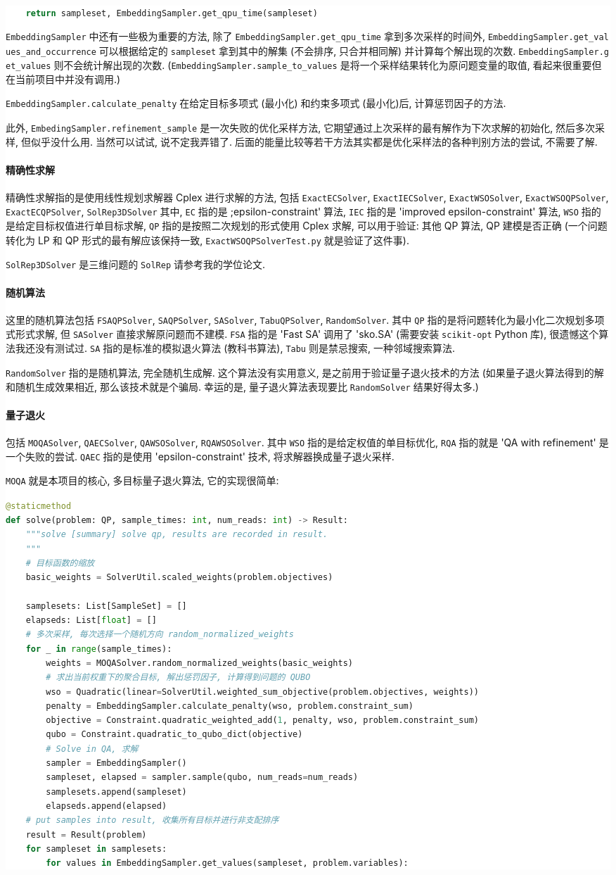```Python
    return sampleset, EmbeddingSampler.get_qpu_time(sampleset)
```

`EmbeddingSampler` 中还有一些极为重要的方法, 除了 `EmbeddingSampler.get_qpu_time` 拿到多次采样的时间外, `EmbeddingSampler.get_values_and_occurrence` 可以根据给定的 `sampleset` 拿到其中的解集 (不会排序, 只合并相同解) 并计算每个解出现的次数. `EmbeddingSampler.get_values` 则不会统计解出现的次数. (`EmbeddingSampler.sample_to_values` 是将一个采样结果转化为原问题变量的取值, 看起来很重要但在当前项目中并没有调用.)

`EmbeddingSampler.calculate_penalty` 在给定目标多项式 (最小化) 和约束多项式 (最小化)后, 计算惩罚因子的方法.

此外, `EmbedingSampler.refinement_sample` 是一次失败的优化采样方法, 它期望通过上次采样的最有解作为下次求解的初始化, 然后多次采样, 但似乎没什么用. 当然可以试试, 说不定我弄错了. 后面的能量比较等若干方法其实都是优化采样法的各种判别方法的尝试, 不需要了解.

#### 精确性求解

精确性求解指的是使用线性规划求解器 Cplex 进行求解的方法, 包括 `ExactECSolver`, `ExactIECSolver`, `ExactWSOSolver`, `ExactWSOQPSolver`, `ExactECQPSolver`, `SolRep3DSolver`
其中, `EC` 指的是 ;epsilon-constraint' 算法, `IEC` 指的是 'improved epsilon-constraint' 算法, `WSO` 指的是给定目标权值进行单目标求解, `QP` 指的是按照二次规划的形式使用 Cplex 求解, 可以用于验证: 其他 QP 算法, QP 建模是否正确 (一个问题转化为 LP 和 QP 形式的最有解应该保持一致, `ExactWSOQPSolverTest.py` 就是验证了这件事).

`SolRep3DSolver` 是三维问题的 `SolRep` 请参考我的学位论文.

#### 随机算法

这里的随机算法包括 `FSAQPSolver`, `SAQPSolver`, `SASolver`, `TabuQPSolver`, `RandomSolver`.
其中 `QP` 指的是将问题转化为最小化二次规划多项式形式求解, 但 `SASolver` 直接求解原问题而不建模. `FSA` 指的是 'Fast SA' 调用了 'sko.SA' (需要安装 `scikit-opt` Python 库), 很遗憾这个算法我还没有测试过.
`SA` 指的是标准的模拟退火算法 (教科书算法), `Tabu` 则是禁忌搜索, 一种邻域搜索算法.

`RandomSolver` 指的是随机算法, 完全随机生成解. 这个算法没有实用意义, 是之前用于验证量子退火技术的方法 (如果量子退火算法得到的解和随机生成效果相近, 那么该技术就是个骗局. 幸运的是, 量子退火算法表现要比 `RandomSolver` 结果好得太多.)

#### 量子退火

包括 `MOQASolver`, `QAECSolver`, `QAWSOSolver`, `RQAWSOSolver`.
其中 `WSO` 指的是给定权值的单目标优化, `RQA` 指的就是 'QA with refinement' 是一个失败的尝试. `QAEC` 指的是使用 'epsilon-constraint' 技术, 将求解器换成量子退火采样.

`MOQA` 就是本项目的核心, 多目标量子退火算法, 它的实现很简单:

```Python
@staticmethod
def solve(problem: QP, sample_times: int, num_reads: int) -> Result:
    """solve [summary] solve qp, results are recorded in result.
    """
    # 目标函数的缩放
    basic_weights = SolverUtil.scaled_weights(problem.objectives)

    samplesets: List[SampleSet] = []
    elapseds: List[float] = []
    # 多次采样, 每次选择一个随机方向 random_normalized_weights
    for _ in range(sample_times):
        weights = MOQASolver.random_normalized_weights(basic_weights)
        # 求出当前权重下的聚合目标, 解出惩罚因子, 计算得到问题的 QUBO
        wso = Quadratic(linear=SolverUtil.weighted_sum_objective(problem.objectives, weights))
        penalty = EmbeddingSampler.calculate_penalty(wso, problem.constraint_sum)
        objective = Constraint.quadratic_weighted_add(1, penalty, wso, problem.constraint_sum)
        qubo = Constraint.quadratic_to_qubo_dict(objective)
        # Solve in QA, 求解
        sampler = EmbeddingSampler()
        sampleset, elapsed = sampler.sample(qubo, num_reads=num_reads)
        samplesets.append(sampleset)
        elapseds.append(elapsed)
    # put samples into result, 收集所有目标并进行非支配排序
    result = Result(problem)
    for sampleset in samplesets:
        for values in EmbeddingSampler.get_values(sampleset, problem.variables):
```